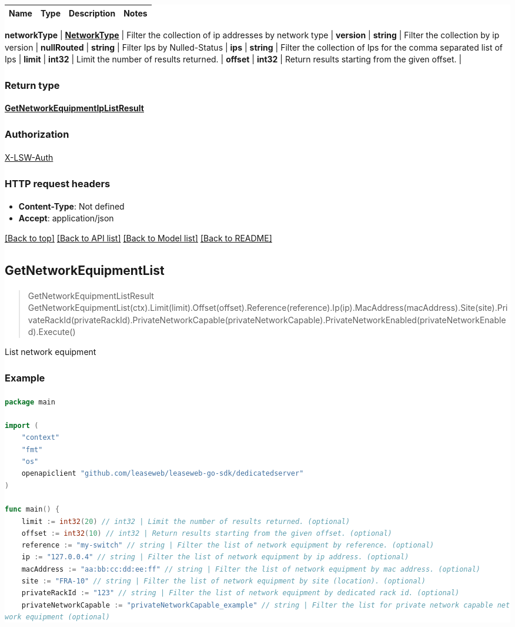 
Name | Type | Description  | Notes
------------- | ------------- | ------------- | -------------

 **networkType** | [**NetworkType**](NetworkType.md) | Filter the collection of ip addresses by network type | 
 **version** | **string** | Filter the collection by ip version | 
 **nullRouted** | **string** | Filter Ips by Nulled-Status | 
 **ips** | **string** | Filter the collection of Ips for the comma separated list of Ips | 
 **limit** | **int32** | Limit the number of results returned. | 
 **offset** | **int32** | Return results starting from the given offset. | 

### Return type

[**GetNetworkEquipmentIpListResult**](GetNetworkEquipmentIpListResult.md)

### Authorization

[X-LSW-Auth](../README.md#X-LSW-Auth)

### HTTP request headers

- **Content-Type**: Not defined
- **Accept**: application/json

[[Back to top]](#) [[Back to API list]](../README.md#documentation-for-api-endpoints)
[[Back to Model list]](../README.md#documentation-for-models)
[[Back to README]](../README.md)


## GetNetworkEquipmentList

> GetNetworkEquipmentListResult GetNetworkEquipmentList(ctx).Limit(limit).Offset(offset).Reference(reference).Ip(ip).MacAddress(macAddress).Site(site).PrivateRackId(privateRackId).PrivateNetworkCapable(privateNetworkCapable).PrivateNetworkEnabled(privateNetworkEnabled).Execute()

List network equipment



### Example

```go
package main

import (
	"context"
	"fmt"
	"os"
	openapiclient "github.com/leaseweb/leaseweb-go-sdk/dedicatedserver"
)

func main() {
	limit := int32(20) // int32 | Limit the number of results returned. (optional)
	offset := int32(10) // int32 | Return results starting from the given offset. (optional)
	reference := "my-switch" // string | Filter the list of network equipment by reference. (optional)
	ip := "127.0.0.4" // string | Filter the list of network equipment by ip address. (optional)
	macAddress := "aa:bb:cc:dd:ee:ff" // string | Filter the list of network equipment by mac address. (optional)
	site := "FRA-10" // string | Filter the list of network equipment by site (location). (optional)
	privateRackId := "123" // string | Filter the list of network equipment by dedicated rack id. (optional)
	privateNetworkCapable := "privateNetworkCapable_example" // string | Filter the list for private network capable network equipment (optional)
```